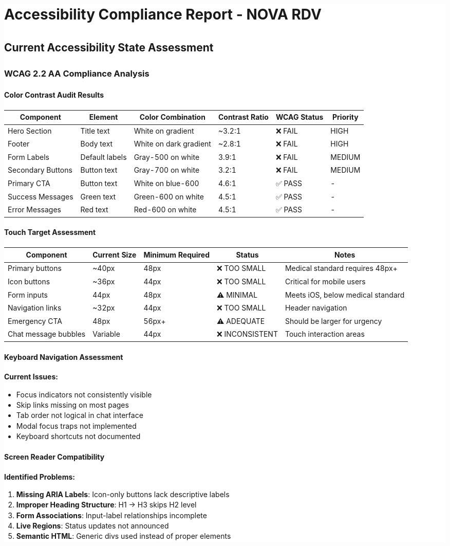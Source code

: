 # Accessibility Compliance Report - NOVA RDV

## Current Accessibility State Assessment

### WCAG 2.2 AA Compliance Analysis

#### Color Contrast Audit Results

| Component | Element | Color Combination | Contrast Ratio | WCAG Status | Priority |
|-----------|---------|-------------------|----------------|-------------|----------|
| Hero Section | Title text | White on gradient | ~3.2:1 | ❌ FAIL | HIGH |
| Footer | Body text | White on dark gradient | ~2.8:1 | ❌ FAIL | HIGH |
| Form Labels | Default labels | Gray-500 on white | 3.9:1 | ❌ FAIL | MEDIUM |
| Secondary Buttons | Button text | Gray-700 on white | 3.2:1 | ❌ FAIL | MEDIUM |
| Primary CTA | Button text | White on blue-600 | 4.6:1 | ✅ PASS | - |
| Success Messages | Green text | Green-600 on white | 4.5:1 | ✅ PASS | - |
| Error Messages | Red text | Red-600 on white | 4.5:1 | ✅ PASS | - |

#### Touch Target Assessment

| Component | Current Size | Minimum Required | Status | Notes |
|-----------|-------------|------------------|---------|-------|
| Primary buttons | ~40px | 48px | ❌ TOO SMALL | Medical standard requires 48px+ |
| Icon buttons | ~36px | 44px | ❌ TOO SMALL | Critical for mobile users |
| Form inputs | 44px | 48px | ⚠️ MINIMAL | Meets iOS, below medical standard |
| Navigation links | ~32px | 44px | ❌ TOO SMALL | Header navigation |
| Emergency CTA | 48px | 56px+ | ⚠️ ADEQUATE | Should be larger for urgency |
| Chat message bubbles | Variable | 44px | ❌ INCONSISTENT | Touch interaction areas |

#### Keyboard Navigation Assessment

**Current Issues:**
- Focus indicators not consistently visible
- Skip links missing on most pages
- Tab order not logical in chat interface
- Modal focus traps not implemented
- Keyboard shortcuts not documented

#### Screen Reader Compatibility

**Identified Problems:**
1. **Missing ARIA Labels**: Icon-only buttons lack descriptive labels
2. **Improper Heading Structure**: H1 → H3 skips H2 level
3. **Form Associations**: Input-label relationships incomplete
4. **Live Regions**: Status updates not announced
5. **Semantic HTML**: Generic divs used instead of proper elements
